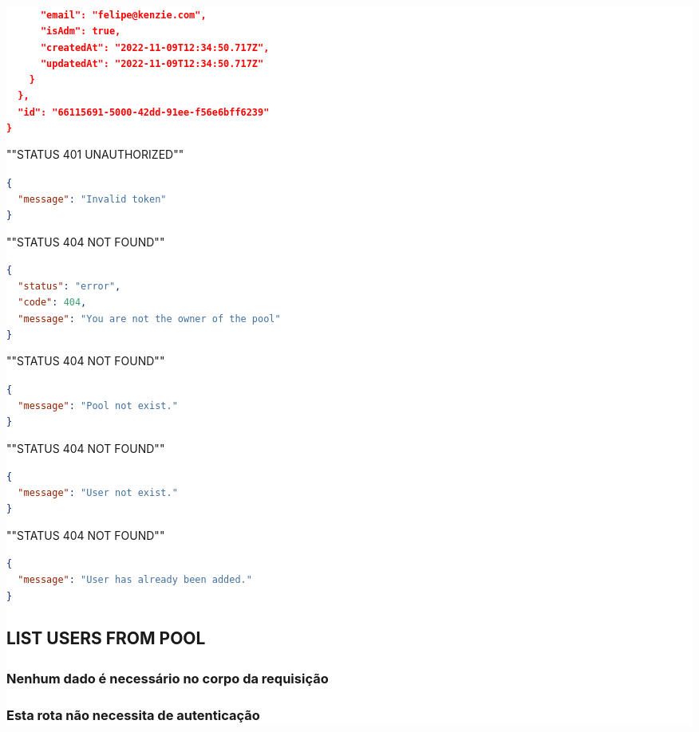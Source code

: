 ```json
      "email": "felipe@kenzie.com",
      "isAdm": true,
      "createdAt": "2022-11-09T12:34:50.717Z",
      "updatedAt": "2022-11-09T12:34:50.717Z"
    }
  },
  "id": "66115691-5000-42dd-91ee-f56e6bff6239"
}
```

""STATUS 401 UNAUTHORIZED""

```json
{
  "message": "Invalid token"
}
```

""STATUS 404 NOT FOUND""

```json
{
  "status": "error",
  "code": 404,
  "message": "You are not the owner of the pool"
}
```

""STATUS 404 NOT FOUND""

```json
{
  "message": "Pool not exist."
}
```

""STATUS 404 NOT FOUND""

```json
{
  "message": "User not exist."
}
```

""STATUS 404 NOT FOUND""

```json
{
  "message": "User has already been added."
}
```

## LIST USERS FROM POOL

### Nenhum dado é necessário no corpo da requisição

### Esta rota não necessita de autenticação
